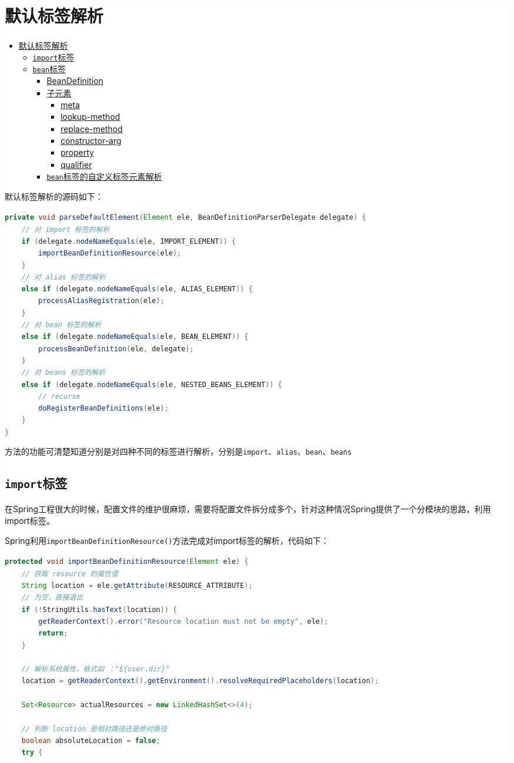 # 默认标签解析

- [默认标签解析](#默认标签解析)
  - [`import`标签](#import标签)
  - [`bean`标签](#bean标签)
    - [BeanDefinition](#beandefinition)
    - [子元素](#子元素)
      - [meta](#meta)
      - [lookup-method](#lookup-method)
      - [replace-method](#replace-method)
      - [constructor-arg](#constructor-arg)
      - [property](#property)
      - [qualifier](#qualifier)
    - [`bean`标签的自定义标签元素解析](#bean标签的自定义标签元素解析)

默认标签解析的源码如下：

```java
private void parseDefaultElement(Element ele, BeanDefinitionParserDelegate delegate) {
    // 对 import 标签的解析
    if (delegate.nodeNameEquals(ele, IMPORT_ELEMENT)) {
        importBeanDefinitionResource(ele);
    }
    // 对 alias 标签的解析
    else if (delegate.nodeNameEquals(ele, ALIAS_ELEMENT)) {
        processAliasRegistration(ele);
    }
    // 对 bean 标签的解析
    else if (delegate.nodeNameEquals(ele, BEAN_ELEMENT)) {
        processBeanDefinition(ele, delegate);
    }
    // 对 beans 标签的解析
    else if (delegate.nodeNameEquals(ele, NESTED_BEANS_ELEMENT)) {
        // recurse
        doRegisterBeanDefinitions(ele);
    }
}
```

方法的功能可清楚知道分别是对四种不同的标签进行解析，分别是`import`、`alias`、`bean`、`beans`

## `import`标签

在Spring工程很大的时候，配置文件的维护很麻烦，需要将配置文件拆分成多个，针对这种情况Spring提供了一个分模块的思路，利用import标签。

Spring利用`importBeanDefinitionResource()`方法完成对import标签的解析，代码如下：

```java
protected void importBeanDefinitionResource(Element ele) {
    // 获取 resource 的属性值 
    String location = ele.getAttribute(RESOURCE_ATTRIBUTE);
    // 为空，直接退出
    if (!StringUtils.hasText(location)) {
        getReaderContext().error("Resource location must not be empty", ele);
        return;
    }

    // 解析系统属性，格式如 ："${user.dir}"
    location = getReaderContext().getEnvironment().resolveRequiredPlaceholders(location);

    Set<Resource> actualResources = new LinkedHashSet<>(4);

    // 判断 location 是相对路径还是绝对路径
    boolean absoluteLocation = false;
    try {
```